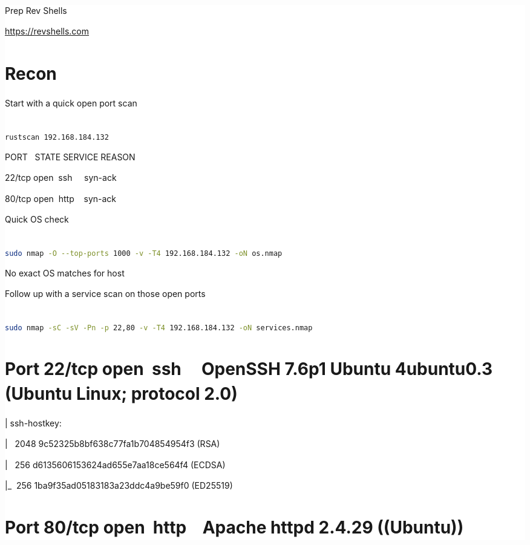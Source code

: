 Prep Rev Shells

https://revshells.com

# Recon

Start with a quick open port scan

```sh

rustscan 192.168.184.132

```

PORT   STATE SERVICE REASON

22/tcp open  ssh     syn-ack

80/tcp open  http    syn-ack

  

Quick OS check

```sh

sudo nmap -O --top-ports 1000 -v -T4 192.168.184.132 -oN os.nmap

```

No exact OS matches for host

  

Follow up with a service scan on those open ports

```sh

sudo nmap -sC -sV -Pn -p 22,80 -v -T4 192.168.184.132 -oN services.nmap

```

# Port 22/tcp open  ssh     OpenSSH 7.6p1 Ubuntu 4ubuntu0.3 (Ubuntu Linux; protocol 2.0)

| ssh-hostkey: 

|   2048 9c52325b8bf638c77fa1b704854954f3 (RSA)

|   256 d6135606153624ad655e7aa18ce564f4 (ECDSA)

|_  256 1ba9f35ad05183183a23ddc4a9be59f0 (ED25519)

# Port 80/tcp open  http    Apache httpd 2.4.29 ((Ubuntu))
